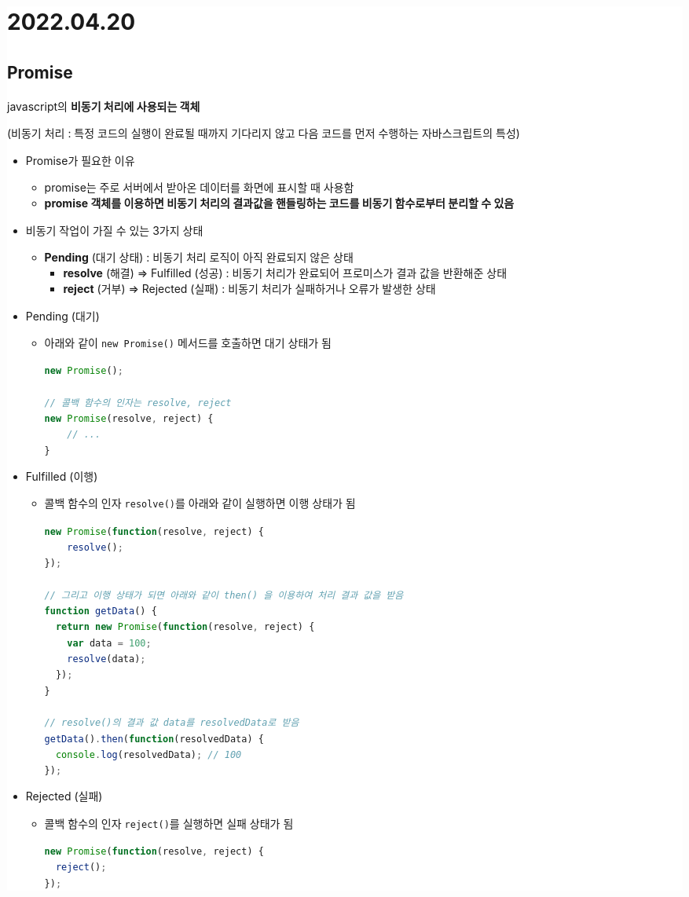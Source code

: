# 2022.04.20

## Promise

javascript의 **비동기 처리에 사용되는 객체**

(비동기 처리 : 특정 코드의 실행이 완료될 때까지 기다리지 않고 다음 코드를 먼저 수행하는 자바스크립트의 특성)

- Promise가 필요한 이유
    - promise는 주로 서버에서 받아온 데이터를 화면에 표시할 때 사용함
    - **promise 객체를 이용하면 비동기 처리의 결과값을 핸들링하는 코드를 비동기 함수로부터 분리할 수 있음**

- 비동기 작업이 가질 수 있는 3가지 상태
    - **Pending** (대기 상태) : 비동기 처리 로직이 아직 완료되지 않은 상태
        - **resolve** (해결) ⇒ Fulfilled (성공) : 비동기 처리가 완료되어 프로미스가 결과 값을 반환해준 상태
        - **reject** (거부) ⇒ Rejected (실패) : 비동기 처리가 실패하거나 오류가 발생한 상태

- Pending (대기)
    - 아래와 같이 `new Promise()` 메서드를 호출하면 대기 상태가 됨
        
        ```jsx
        new Promise();
        
        // 콜백 함수의 인자는 resolve, reject
        new Promise(resolve, reject) {
        	// ...
        }
        ```
        
- Fulfilled (이행)
    - 콜백 함수의 인자 `resolve()`를 아래와 같이 실행하면 이행 상태가 됨
        
        ```jsx
        new Promise(function(resolve, reject) {
        	resolve();
        });
        
        // 그리고 이행 상태가 되면 아래와 같이 then() 을 이용하여 처리 결과 값을 받음
        function getData() {
          return new Promise(function(resolve, reject) {
            var data = 100;
            resolve(data);
          });
        }
        
        // resolve()의 결과 값 data를 resolvedData로 받음
        getData().then(function(resolvedData) {
          console.log(resolvedData); // 100
        });
        ```
        
- Rejected (실패)
    - 콜백 함수의 인자 `reject()`를 실행하면 실패 상태가 됨
        
        ```jsx
        new Promise(function(resolve, reject) {
          reject();
        });
        